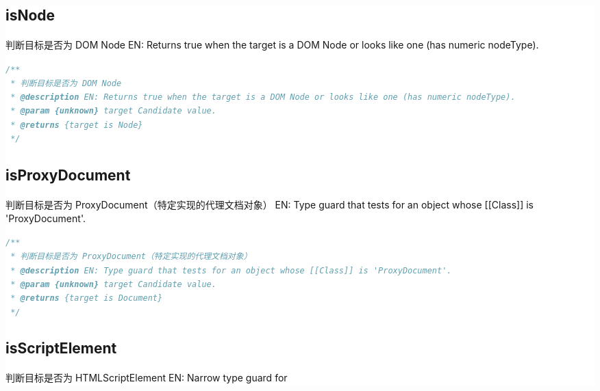 ## isNode

判断目标是否为 DOM Node
EN: Returns true when the target is a DOM Node or looks like one (has numeric nodeType).

```ts
/**
 * 判断目标是否为 DOM Node
 * @description EN: Returns true when the target is a DOM Node or looks like one (has numeric nodeType).
 * @param {unknown} target Candidate value.
 * @returns {target is Node}
 */
```

## isProxyDocument

判断目标是否为 ProxyDocument（特定实现的代理文档对象）
EN: Type guard that tests for an object whose [[Class]] is 'ProxyDocument'.

```ts
/**
 * 判断目标是否为 ProxyDocument（特定实现的代理文档对象）
 * @description EN: Type guard that tests for an object whose [[Class]] is 'ProxyDocument'.
 * @param {unknown} target Candidate value.
 * @returns {target is Document}
 */
```

## isScriptElement

判断目标是否为 HTMLScriptElement
EN: Narrow type guard for <script> elements.

```ts
/**
 * 判断目标是否为 HTMLScriptElement
 * @description EN: Narrow type guard for <script> elements.
 * @param {unknown} target Candidate value.
 * @returns {target is HTMLScriptElement}
 */
```

## isShadowRoot

判断目标是否为 ShadowRoot
EN: Type guard for ShadowRoot instances (if supported in environment).

```ts
/**
 * 判断目标是否为 ShadowRoot
 * @description EN: Type guard for ShadowRoot instances (if supported in environment).
 * @param {unknown} target Candidate value.
 * @returns {target is ShadowRoot}
 */
```
